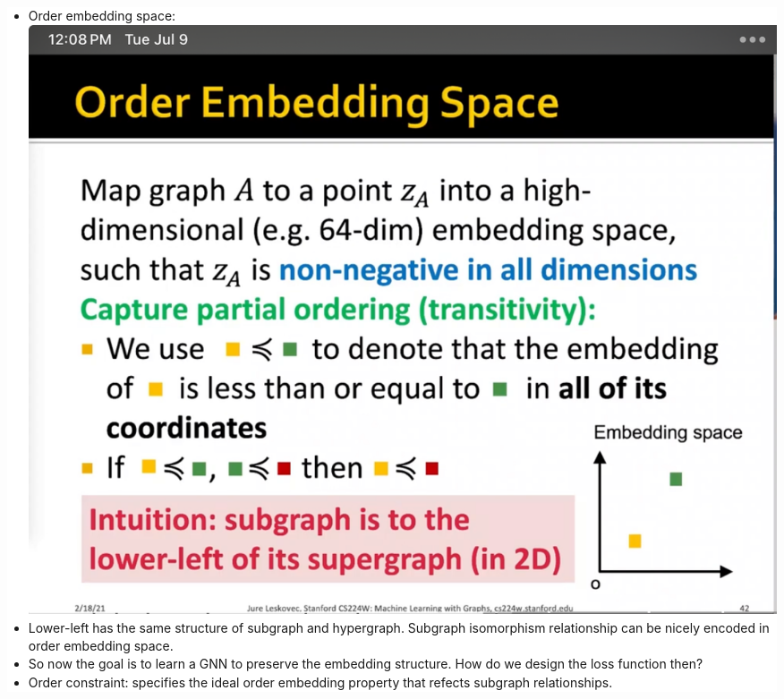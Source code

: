* Order embedding space: ![alt text](screenshots/image-37.png)
* Lower-left has the same structure of subgraph and hypergraph. Subgraph isomorphism relationship can be nicely encoded in order embedding space. 
* So now the goal is to learn a GNN to preserve the embedding structure. How do we design the loss function then? 
* Order constraint: specifies the ideal order embedding property that refects subgraph relationships. 